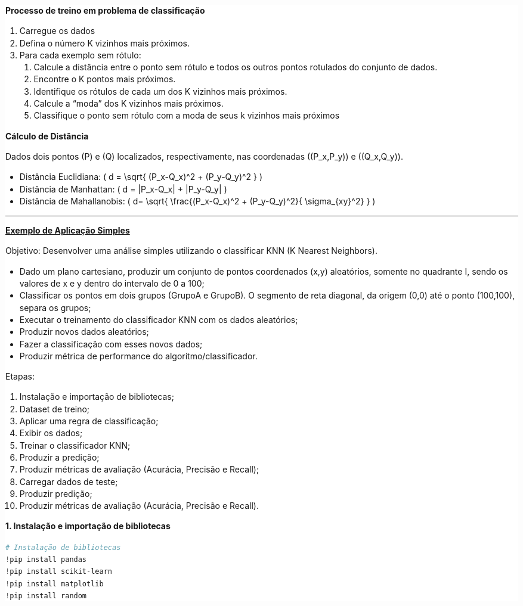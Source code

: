 
**Processo de treino em problema de classificação**

1. Carregue os dados
2. Defina o número K vizinhos mais próximos.
3. Para cada exemplo sem rótulo:
      1. Calcule a distância entre o ponto sem rótulo e todos os outros pontos rotulados do conjunto de dados.
      2. Encontre o K pontos mais próximos.
      3. Identifique os rótulos de cada um dos K vizinhos mais próximos.
      4. Calcule a “moda” dos K vizinhos mais próximos.
      5. Classifique o ponto sem rótulo com a moda de seus k vizinhos
mais próximos

**Cálculo de Distância**

Dados dois pontos \(P\) e \(Q\) localizados, respectivamente, nas coordenadas \((P_x,P_y)\) e \((Q_x,Q_y)\).

- Distância Euclidiana: \( d = \sqrt{ (P_x-Q_x)^2 + (P_y-Q_y)^2 } \)
- Distância de Manhattan: \( d = |P_x-Q_x| + |P_y-Q_y| \)
- Distância de Mahallanobis: \( d= \sqrt{ \frac{(P_x-Q_x)^2 + (P_y-Q_y)^2}{ \sigma_{xy}^2} } \)

---


[**Exemplo de Aplicação Simples**](https://gitlab.com/JoseWRPereira/ml_knn_simplest/-/blob/main/knn_simplest.ipynb?ref_type=heads)


Objetivo: Desenvolver uma análise simples utilizando o classificar KNN (K Nearest Neighbors). 

- Dado um plano cartesiano, produzir um conjunto de pontos coordenados (x,y) aleatórios, somente no quadrante I, sendo os valores de x e y dentro do intervalo de 0 a 100;
- Classificar os pontos em dois grupos (GrupoA e GrupoB). O segmento de reta diagonal, da origem (0,0) até o ponto (100,100), separa os grupos;
- Executar o treinamento do classificador KNN com os dados aleatórios;
- Produzir novos dados aleatórios;
- Fazer a classificação com esses novos dados;
- Produzir métrica de performance do algorítmo/classificador.



Etapas:

1. Instalação e importação de bibliotecas;
2. Dataset de treino;
3. Aplicar uma regra de classificação;
4. Exibir os dados;
5. Treinar o classificador KNN;
6. Produzir a predição;
7. Produzir métricas de avaliação (Acurácia, Precisão e Recall);
8. Carregar dados de teste;
9. Produzir predição;
10. Produzir métricas de avaliação (Acurácia, Precisão e Recall).


**1. Instalação e importação de bibliotecas**
```py
# Instalação de bibliotecas
!pip install pandas
!pip install scikit-learn
!pip install matplotlib
!pip install random
```
